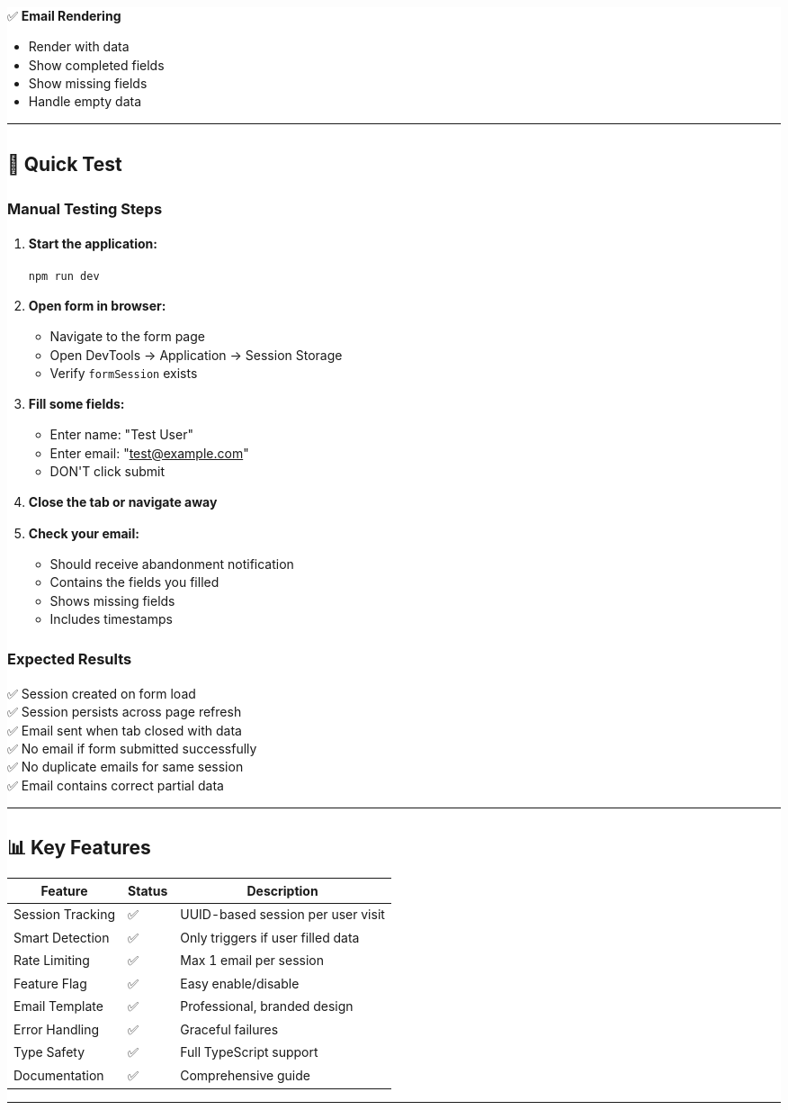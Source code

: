 ✅ **Email Rendering**
- Render with data
- Show completed fields
- Show missing fields
- Handle empty data

---

## 🚀 Quick Test

### Manual Testing Steps

1. **Start the application:**
   ```bash
   npm run dev
   ```

2. **Open form in browser:**
   - Navigate to the form page
   - Open DevTools → Application → Session Storage
   - Verify `formSession` exists

3. **Fill some fields:**
   - Enter name: "Test User"
   - Enter email: "test@example.com"
   - DON'T click submit

4. **Close the tab or navigate away**

5. **Check your email:**
   - Should receive abandonment notification
   - Contains the fields you filled
   - Shows missing fields
   - Includes timestamps

### Expected Results

✅ Session created on form load  
✅ Session persists across page refresh  
✅ Email sent when tab closed with data  
✅ No email if form submitted successfully  
✅ No duplicate emails for same session  
✅ Email contains correct partial data  

---

## 📊 Key Features

| Feature | Status | Description |
|---------|--------|-------------|
| Session Tracking | ✅ | UUID-based session per user visit |
| Smart Detection | ✅ | Only triggers if user filled data |
| Rate Limiting | ✅ | Max 1 email per session |
| Feature Flag | ✅ | Easy enable/disable |
| Email Template | ✅ | Professional, branded design |
| Error Handling | ✅ | Graceful failures |
| Type Safety | ✅ | Full TypeScript support |
| Documentation | ✅ | Comprehensive guide |

---